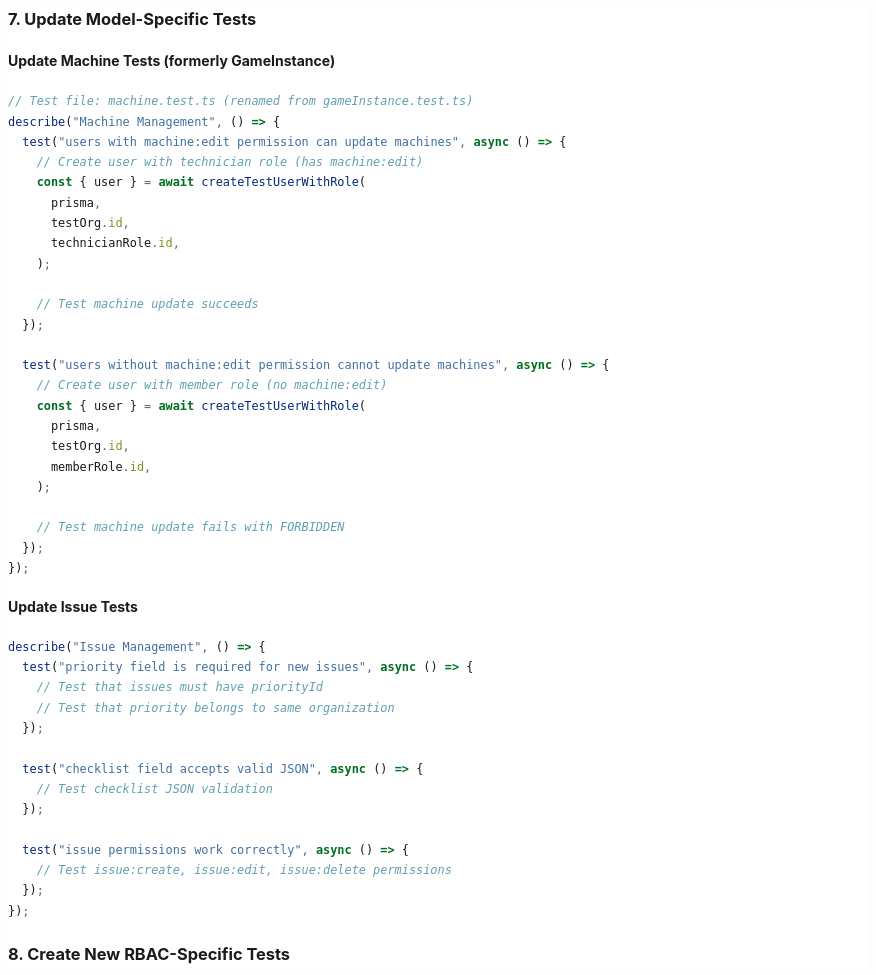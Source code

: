 
### 7. Update Model-Specific Tests

#### Update Machine Tests (formerly GameInstance)

```typescript
// Test file: machine.test.ts (renamed from gameInstance.test.ts)
describe("Machine Management", () => {
  test("users with machine:edit permission can update machines", async () => {
    // Create user with technician role (has machine:edit)
    const { user } = await createTestUserWithRole(
      prisma,
      testOrg.id,
      technicianRole.id,
    );

    // Test machine update succeeds
  });

  test("users without machine:edit permission cannot update machines", async () => {
    // Create user with member role (no machine:edit)
    const { user } = await createTestUserWithRole(
      prisma,
      testOrg.id,
      memberRole.id,
    );

    // Test machine update fails with FORBIDDEN
  });
});
```

#### Update Issue Tests

```typescript
describe("Issue Management", () => {
  test("priority field is required for new issues", async () => {
    // Test that issues must have priorityId
    // Test that priority belongs to same organization
  });

  test("checklist field accepts valid JSON", async () => {
    // Test checklist JSON validation
  });

  test("issue permissions work correctly", async () => {
    // Test issue:create, issue:edit, issue:delete permissions
  });
});
```

### 8. Create New RBAC-Specific Tests
